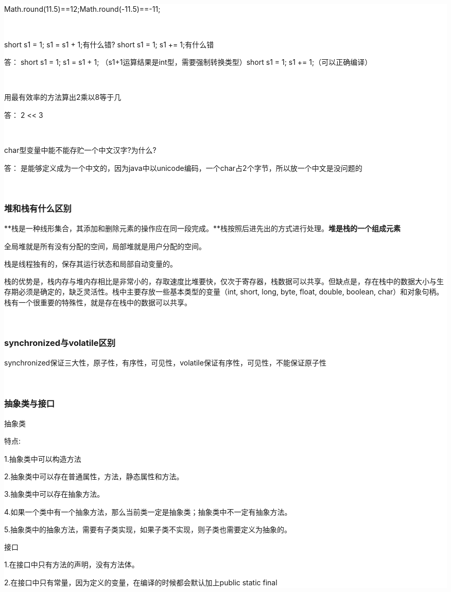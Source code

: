 Math.round(11.5)==12;Math.round(-11.5)==-11;

<br/>

short s1 = 1; s1 = s1 + 1;有什么错?     short s1 = 1; s1 += 1;有什么错

答： short s1 = 1; s1 = s1 + 1; （s1+1运算结果是int型，需要强制转换类型）short s1 = 1; s1 += 1;（可以正确编译）

<br/>

用最有效率的方法算出2乘以8等于几

答： 2 << 3

<br/>

char型变量中能不能存贮一个中文汉字?为什么?

答： 是能够定义成为一个中文的，因为java中以unicode编码，一个char占2个字节，所以放一个中文是没问题的

<br/>

### 堆和栈有什么区别

**栈是一种线形集合，其添加和删除元素的操作应在同一段完成。**栈按照后进先出的方式进行处理。**堆是栈的一个组成元素**

全局堆就是所有没有分配的空间，局部堆就是用户分配的空间。

栈是线程独有的，保存其运行状态和局部自动变量的。

栈的优势是，栈内存与堆内存相比是非常小的，存取速度比堆要快，仅次于寄存器，栈数据可以共享。但缺点是，存在栈中的数据大小与生存期必须是确定的，缺乏灵活性。栈中主要存放一些基本类型的变量（int, short, long, byte, float, double, boolean, char）和对象句柄。栈有一个很重要的特殊性，就是存在栈中的数据可以共享。

<br/>

### synchronized与volatile区别

synchronized保证三大性，原子性，有序性，可见性，volatile保证有序性，可见性，不能保证原子性

<br/>

### 抽象类与接口

抽象类

特点:

1.抽象类中可以构造方法

2.抽象类中可以存在普通属性，方法，静态属性和方法。

3.抽象类中可以存在抽象方法。

4.如果一个类中有一个抽象方法，那么当前类一定是抽象类；抽象类中不一定有抽象方法。

5.抽象类中的抽象方法，需要有子类实现，如果子类不实现，则子类也需要定义为抽象的。

接口

1.在接口中只有方法的声明，没有方法体。

2.在接口中只有常量，因为定义的变量，在编译的时候都会默认加上public static final 

